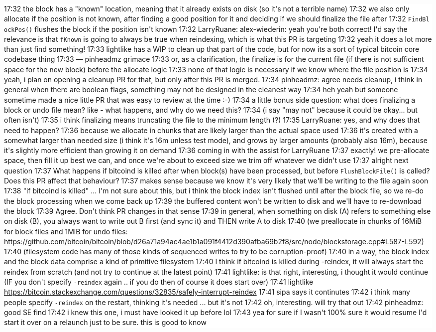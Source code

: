 17:32 <LarryRuane> the block has a "known" location, meaning that it already exists on disk (so it's not a terrible name)
17:32 <turkycat> we also only allocate if the position is not known, after finding a good position for it and deciding if we should finalize the file after
17:32 <LarryRuane> `FindBlockPos()` flushes the block if the position isn't known
17:32 <stickies-v> LarryRuane: alex-wiederin: yeah you're both correct! I'd say the relevance is that `fKnown` is going to always be true when reindexing, which is what this PR is targeting
17:32 <pinheadmz> yeah it does a lot more than just find something!
17:33 <pinheadmz> lightlike has a WIP to clean up that part of the code, but for now its a sort of typical bitcoin core codebase thing
17:33 — pinheadmz grimace
17:33 <turkycat> or, as a clarification, the finalize is for the current file (if there is not sufficient space for the new block) before the allocate logic
17:33 <turkycat> none of that logic is necessary if we know where the file position is
17:34 <lightlike> yeah, i plan on opening a cleanup PR for that, but only after this PR is merged.
17:34 <LarryRuane> pinheadmz: agree needs cleanup, i think in general when there are boolean flags, something may not be designed in the cleanest way
17:34 <pinheadmz> heh yeah but someone sometime made a nice little PR that was easy to review at the time :-)
17:34 <stickies-v> a little bonus side question: what does finalizing a block or undo file mean? like - what happens, and why do we need this?
17:34 <LarryRuane> (i say "may not" because it could be okay... but often isn't)
17:35 <LarryRuane> i think finalizing means truncating the file to the minimum length (?)
17:35 <stickies-v> LarryRuane: yes, and why does that need to happen?
17:36 <turkycat> because we allocate in chunks that are likely larger than the actual space used
17:36 <LarryRuane> it's created with a somewhat larger than needed size (i think it's 16m unless test mode), and grows by larger amounts (probably also 16m), because it's slightly more efficient than growing it on demand
17:36 <turkycat> coming in with the assist for LarryRuane
17:37 <stickies-v> exactly! we pre-allocate space, then fill it up best we can, and once we're about to exceed size we trim off whatever we didn't use
17:37 <stickies-v> alright next question
17:37 <stickies-v> What happens if bitcoind is killed after when block(s) have been processed, but before `FlushBlockFile()` is called? Does this PR affect that behaviour?
17:37 <LarryRuane> makes sense because we know it's very likely that we'll be writing to the file again soon
17:38 <LarryRuane> "if bitcoind is killed" ... I'm not sure about this, but i think the block index isn't flushed until after the block file, so we re-do the block processing when we come back up
17:39 <turkycat> the buffered content won't be written to disk and we'll have to re-download the block
17:39 <alex-wiederin> Agree. Don't think PR changes in that sense
17:39 <LarryRuane> in general, when something on disk (A) refers to something else on disk (B), you always want to write out B first (and sync it) and THEN write A to disk
17:40 <stickies-v> (we preallocate in chunks of 16MiB for block files and 1MiB for undo files: https://github.com/bitcoin/bitcoin/blob/d26a71a94ac4ae1b1a091f4412d390afba69b2f8/src/node/blockstorage.cpp#L587-L592)
17:40 <LarryRuane> (filesystem code has many of those kinds of sequenced writes to try to be corruption-proof)
17:40 <LarryRuane> in a way, the block index and the block data comprise a kind of primitive filesystem
17:40 <lightlike> I think if bitcoind is killed during -reindex, it will always start the reindex from scratch (and not try to continue at the latest point)
17:41 <LarryRuane> lightlike: is that right, interesting, i thought it would continue (IF you don't specify `-reindex` again .. if you do then of course it does start over)
17:41 <pinheadmz> lightlike https://bitcoin.stackexchange.com/questions/32835/safely-interrupt-reindex
17:41 <pinheadmz> sipa says it continutes
17:42 <LarryRuane> i think many people specify `-reindex` on the restart, thinking it's needed ... but it's not
17:42 <lightlike> oh, interesting. will try that out
17:42 <LarryRuane> pinheadmz: good SE find
17:42 <pinheadmz> i knew this one, i must have looked it up before lol
17:43 <turkycat> yea for sure if I wasn't 100% sure it would resume I'd start it over on a relaunch just to be sure. this is good to know